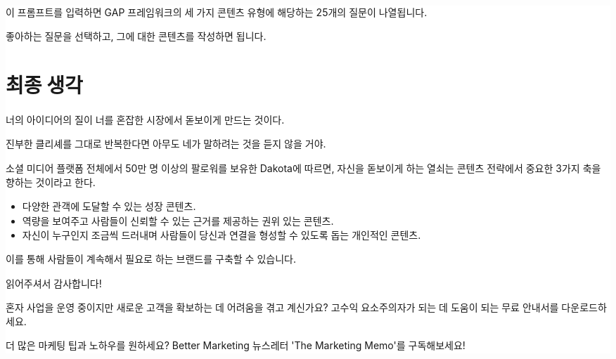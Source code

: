 이 프롬프트를 입력하면 GAP 프레임워크의 세 가지 콘텐츠 유형에 해당하는 25개의 질문이 나열됩니다.

좋아하는 질문을 선택하고, 그에 대한 콘텐츠를 작성하면 됩니다.

<div class="content-ad"></div>

# 최종 생각

너의 아이디어의 질이 너를 혼잡한 시장에서 돋보이게 만드는 것이다.

진부한 클리셰를 그대로 반복한다면 아무도 네가 말하려는 것을 듣지 않을 거야.

소셜 미디어 플랫폼 전체에서 50만 명 이상의 팔로워를 보유한 Dakota에 따르면, 자신을 돋보이게 하는 열쇠는 콘텐츠 전략에서 중요한 3가지 축을 향하는 것이라고 한다.

<div class="content-ad"></div>

- 다양한 관객에 도달할 수 있는 성장 콘텐츠.
- 역량을 보여주고 사람들이 신뢰할 수 있는 근거를 제공하는 권위 있는 콘텐츠.
- 자신이 누구인지 조금씩 드러내며 사람들이 당신과 연결을 형성할 수 있도록 돕는 개인적인 콘텐츠.

이를 통해 사람들이 계속해서 필요로 하는 브랜드를 구축할 수 있습니다.

읽어주셔서 감사합니다!

혼자 사업을 운영 중이지만 새로운 고객을 확보하는 데 어려움을 겪고 계신가요? 고수익 요소주의자가 되는 데 도움이 되는 무료 안내서를 다운로드하세요.

<div class="content-ad"></div>

더 많은 마케팅 팁과 노하우를 원하세요? Better Marketing 뉴스레터 'The Marketing Memo'를 구독해보세요!
